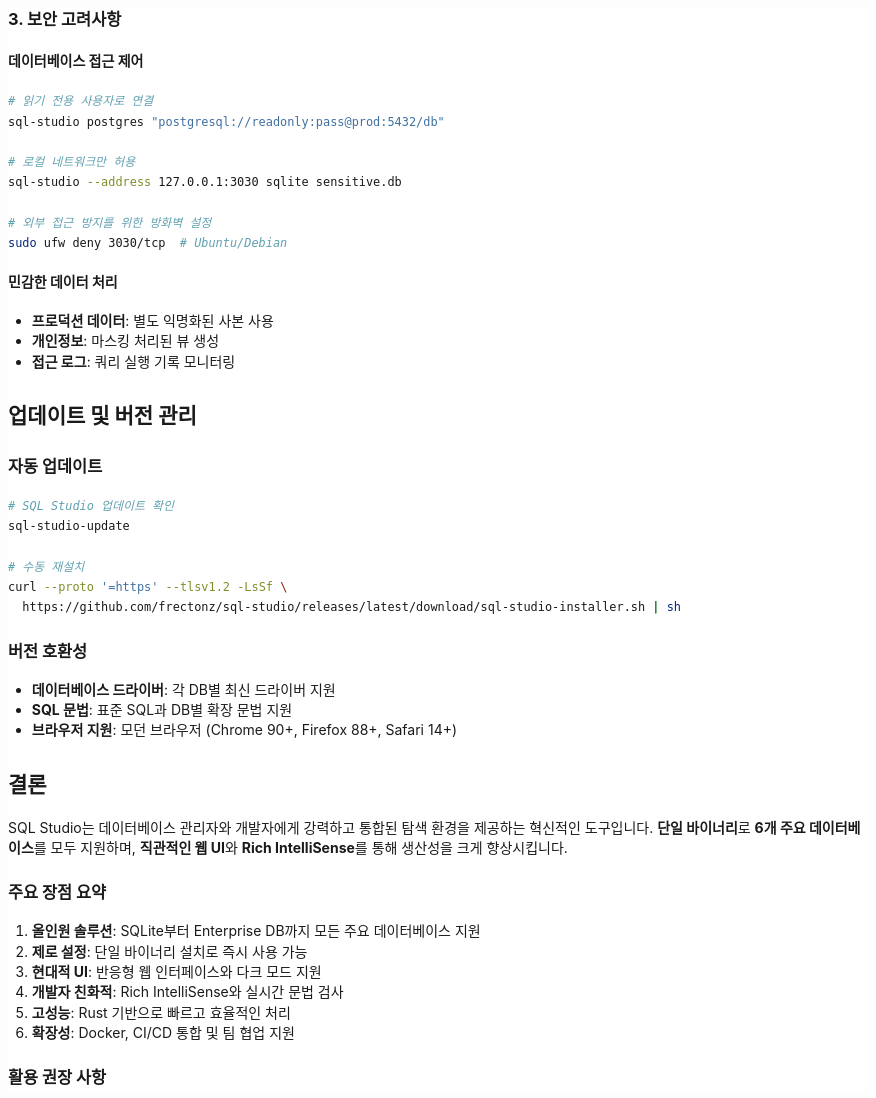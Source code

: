 ### 3. 보안 고려사항

#### 데이터베이스 접근 제어
```bash
# 읽기 전용 사용자로 연결
sql-studio postgres "postgresql://readonly:pass@prod:5432/db"

# 로컬 네트워크만 허용
sql-studio --address 127.0.0.1:3030 sqlite sensitive.db

# 외부 접근 방지를 위한 방화벽 설정
sudo ufw deny 3030/tcp  # Ubuntu/Debian
```

#### 민감한 데이터 처리
- **프로덕션 데이터**: 별도 익명화된 사본 사용
- **개인정보**: 마스킹 처리된 뷰 생성
- **접근 로그**: 쿼리 실행 기록 모니터링

## 업데이트 및 버전 관리

### 자동 업데이트
```bash
# SQL Studio 업데이트 확인
sql-studio-update

# 수동 재설치
curl --proto '=https' --tlsv1.2 -LsSf \
  https://github.com/frectonz/sql-studio/releases/latest/download/sql-studio-installer.sh | sh
```

### 버전 호환성
- **데이터베이스 드라이버**: 각 DB별 최신 드라이버 지원
- **SQL 문법**: 표준 SQL과 DB별 확장 문법 지원
- **브라우저 지원**: 모던 브라우저 (Chrome 90+, Firefox 88+, Safari 14+)

## 결론

SQL Studio는 데이터베이스 관리자와 개발자에게 강력하고 통합된 탐색 환경을 제공하는 혁신적인 도구입니다. **단일 바이너리**로 **6개 주요 데이터베이스**를 모두 지원하며, **직관적인 웹 UI**와 **Rich IntelliSense**를 통해 생산성을 크게 향상시킵니다.

### 주요 장점 요약

1. **올인원 솔루션**: SQLite부터 Enterprise DB까지 모든 주요 데이터베이스 지원
2. **제로 설정**: 단일 바이너리 설치로 즉시 사용 가능
3. **현대적 UI**: 반응형 웹 인터페이스와 다크 모드 지원
4. **개발자 친화적**: Rich IntelliSense와 실시간 문법 검사
5. **고성능**: Rust 기반으로 빠르고 효율적인 처리
6. **확장성**: Docker, CI/CD 통합 및 팀 협업 지원

### 활용 권장 사항
